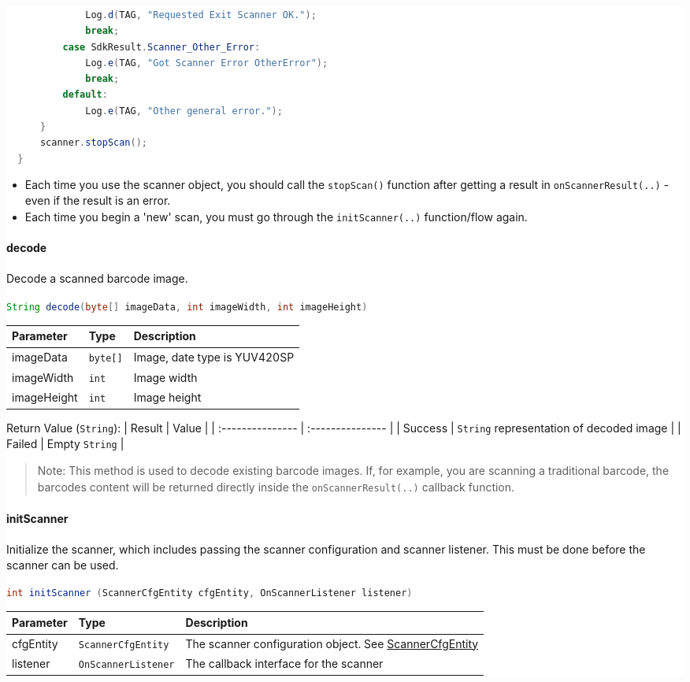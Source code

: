 ```java
              Log.d(TAG, "Requested Exit Scanner OK.");
              break;
          case SdkResult.Scanner_Other_Error:
              Log.e(TAG, "Got Scanner Error OtherError");
              break;
          default:
              Log.e(TAG, "Other general error.");
      }
      scanner.stopScan();
  }
```

* Each time you use the scanner object, you should call the `stopScan()` function after getting a result in `onScannerResult(..)` - even if the result is an error.
* Each time you begin a 'new' scan, you must go through the `initScanner(..)` function/flow again.

#### decode
Decode a scanned barcode image.
```java
String decode(byte[] imageData, int imageWidth, int imageHeight)
```

| Parameter | Type | Description |
| :--------------- | :--------------- | :--------------- |
| imageData | `byte[]` | Image, date type is YUV420SP |
| imageWidth | `int` | Image width |
| imageHeight | `int` | Image height |

Return Value (`String`):
| Result | Value |
| :--------------- | :--------------- |
| Success | `String` representation of decoded image |
| Failed | Empty `String` |

> Note: This method is used to decode existing barcode images. If, for example, you are scanning a traditional barcode, the barcodes content will be returned directly inside the `onScannerResult(..)` callback function.

#### initScanner
Initialize the scanner, which includes passing the scanner configuration and scanner listener. This must be done before the scanner can be used. 
```java
int initScanner (ScannerCfgEntity cfgEntity, OnScannerListener listener)
```

| Parameter | Type | Description |
| :--------------- | :--------------- | :--------------- |
| cfgEntity | `ScannerCfgEntity` | The scanner configuration object. See [ScannerCfgEntity](#scannercfgentity) |
| listener | `OnScannerListener` | The callback interface for the scanner |
